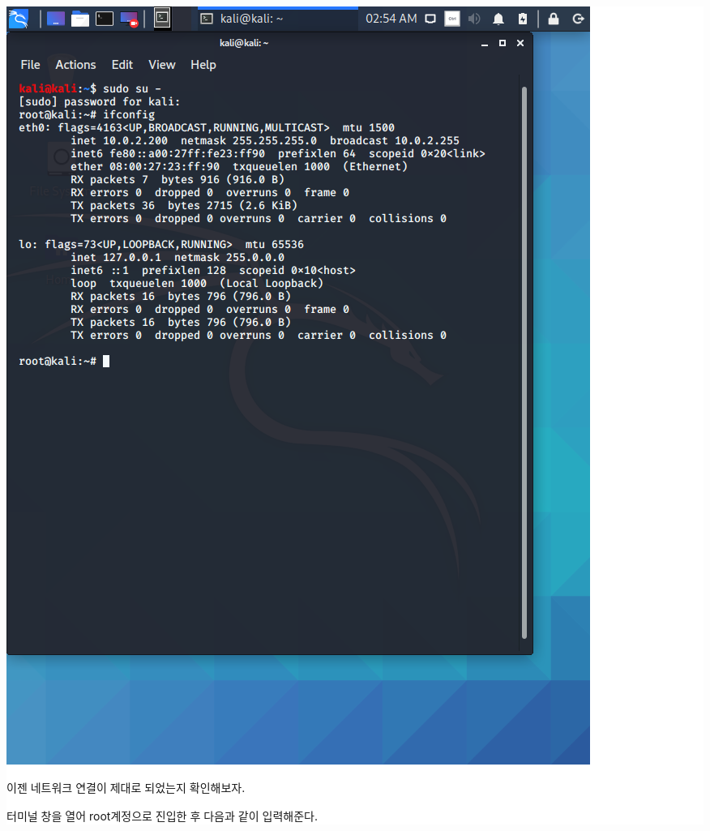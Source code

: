 ![vtbox_28](./image1/Screenshot_2020-07-15_02-54-56.png)

이젠 네트워크 연결이 제대로 되었는지 확인해보자. 

터미널 창을 열어 root계정으로 진입한 후 다음과 같이 입력해준다.
